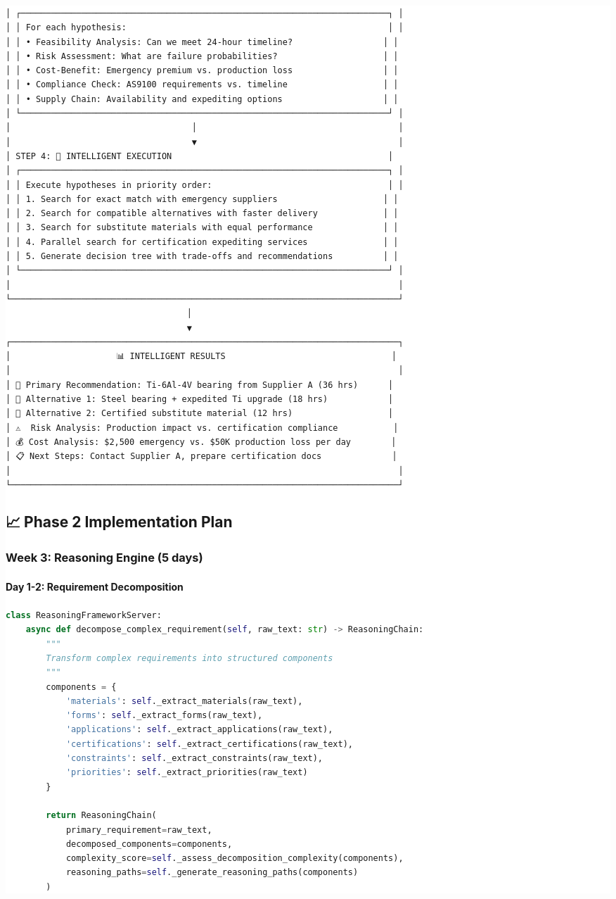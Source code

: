 ```
│ ┌─────────────────────────────────────────────────────────────────────────┐ │
│ │ For each hypothesis:                                                    │ │
│ │ • Feasibility Analysis: Can we meet 24-hour timeline?                  │ │
│ │ • Risk Assessment: What are failure probabilities?                     │ │
│ │ • Cost-Benefit: Emergency premium vs. production loss                  │ │
│ │ • Compliance Check: AS9100 requirements vs. timeline                   │ │
│ │ • Supply Chain: Availability and expediting options                    │ │
│ └─────────────────────────────────────────────────────────────────────────┘ │
│                                    │                                        │
│                                    ▼                                        │
│ STEP 4: 🎯 INTELLIGENT EXECUTION                                           │
│ ┌─────────────────────────────────────────────────────────────────────────┐ │
│ │ Execute hypotheses in priority order:                                   │ │
│ │ 1. Search for exact match with emergency suppliers                     │ │
│ │ 2. Search for compatible alternatives with faster delivery             │ │
│ │ 3. Search for substitute materials with equal performance              │ │
│ │ 4. Parallel search for certification expediting services               │ │
│ │ 5. Generate decision tree with trade-offs and recommendations          │ │
│ └─────────────────────────────────────────────────────────────────────────┘ │
│                                                                             │
└─────────────────────────────────────────────────────────────────────────────┘
                                    │
                                    ▼
┌─────────────────────────────────────────────────────────────────────────────┐
│                     📊 INTELLIGENT RESULTS                                 │
│                                                                             │
│ 🎯 Primary Recommendation: Ti-6Al-4V bearing from Supplier A (36 hrs)      │
│ 🔄 Alternative 1: Steel bearing + expedited Ti upgrade (18 hrs)            │
│ 🔄 Alternative 2: Certified substitute material (12 hrs)                   │
│ ⚠️  Risk Analysis: Production impact vs. certification compliance           │
│ 💰 Cost Analysis: $2,500 emergency vs. $50K production loss per day        │
│ 📋 Next Steps: Contact Supplier A, prepare certification docs              │
│                                                                             │
└─────────────────────────────────────────────────────────────────────────────┘
```

## 📈 **Phase 2 Implementation Plan**

### **Week 3: Reasoning Engine (5 days)**

#### **Day 1-2: Requirement Decomposition**
```python
class ReasoningFrameworkServer:
    async def decompose_complex_requirement(self, raw_text: str) -> ReasoningChain:
        """
        Transform complex requirements into structured components
        """
        components = {
            'materials': self._extract_materials(raw_text),
            'forms': self._extract_forms(raw_text),
            'applications': self._extract_applications(raw_text),
            'certifications': self._extract_certifications(raw_text),
            'constraints': self._extract_constraints(raw_text),
            'priorities': self._extract_priorities(raw_text)
        }
        
        return ReasoningChain(
            primary_requirement=raw_text,
            decomposed_components=components,
            complexity_score=self._assess_decomposition_complexity(components),
            reasoning_paths=self._generate_reasoning_paths(components)
        )
```